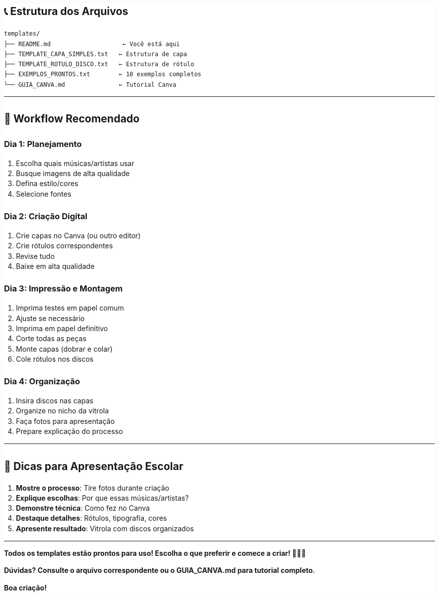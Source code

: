 ## 📞 Estrutura dos Arquivos

```
templates/
├── README.md                    ← Você está aqui
├── TEMPLATE_CAPA_SIMPLES.txt   ← Estrutura de capa
├── TEMPLATE_ROTULO_DISCO.txt   ← Estrutura de rótulo
├── EXEMPLOS_PRONTOS.txt        ← 10 exemplos completos
└── GUIA_CANVA.md               ← Tutorial Canva
```

---

## 🎨 Workflow Recomendado

### Dia 1: Planejamento
1. Escolha quais músicas/artistas usar
2. Busque imagens de alta qualidade
3. Defina estilo/cores
4. Selecione fontes

### Dia 2: Criação Digital
1. Crie capas no Canva (ou outro editor)
2. Crie rótulos correspondentes
3. Revise tudo
4. Baixe em alta qualidade

### Dia 3: Impressão e Montagem
1. Imprima testes em papel comum
2. Ajuste se necessário
3. Imprima em papel definitivo
4. Corte todas as peças
5. Monte capas (dobrar e colar)
6. Cole rótulos nos discos

### Dia 4: Organização
1. Insira discos nas capas
2. Organize no nicho da vitrola
3. Faça fotos para apresentação
4. Prepare explicação do processo

---

## 🌟 Dicas para Apresentação Escolar

1. **Mostre o processo**: Tire fotos durante criação
2. **Explique escolhas**: Por que essas músicas/artistas?
3. **Demonstre técnica**: Como fez no Canva
4. **Destaque detalhes**: Rótulos, tipografia, cores
5. **Apresente resultado**: Vitrola com discos organizados

---

**Todos os templates estão prontos para uso! Escolha o que preferir e comece a criar! 🎵🎨📀**

**Dúvidas? Consulte o arquivo correspondente ou o GUIA_CANVA.md para tutorial completo.**

**Boa criação!**

